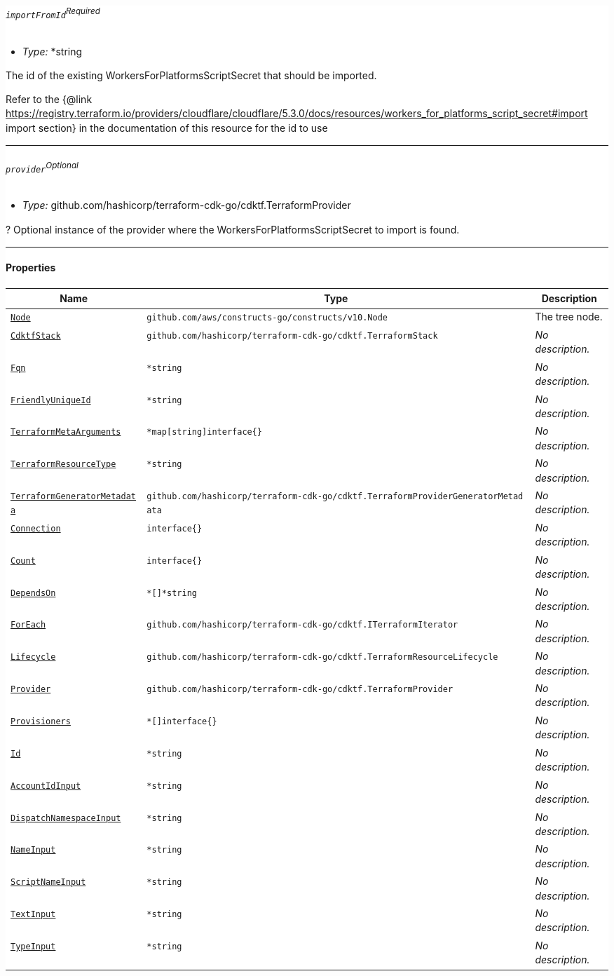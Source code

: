 ###### `importFromId`<sup>Required</sup> <a name="importFromId" id="@cdktf/provider-cloudflare.workersForPlatformsScriptSecret.WorkersForPlatformsScriptSecret.generateConfigForImport.parameter.importFromId"></a>

- *Type:* *string

The id of the existing WorkersForPlatformsScriptSecret that should be imported.

Refer to the {@link https://registry.terraform.io/providers/cloudflare/cloudflare/5.3.0/docs/resources/workers_for_platforms_script_secret#import import section} in the documentation of this resource for the id to use

---

###### `provider`<sup>Optional</sup> <a name="provider" id="@cdktf/provider-cloudflare.workersForPlatformsScriptSecret.WorkersForPlatformsScriptSecret.generateConfigForImport.parameter.provider"></a>

- *Type:* github.com/hashicorp/terraform-cdk-go/cdktf.TerraformProvider

? Optional instance of the provider where the WorkersForPlatformsScriptSecret to import is found.

---

#### Properties <a name="Properties" id="Properties"></a>

| **Name** | **Type** | **Description** |
| --- | --- | --- |
| <code><a href="#@cdktf/provider-cloudflare.workersForPlatformsScriptSecret.WorkersForPlatformsScriptSecret.property.node">Node</a></code> | <code>github.com/aws/constructs-go/constructs/v10.Node</code> | The tree node. |
| <code><a href="#@cdktf/provider-cloudflare.workersForPlatformsScriptSecret.WorkersForPlatformsScriptSecret.property.cdktfStack">CdktfStack</a></code> | <code>github.com/hashicorp/terraform-cdk-go/cdktf.TerraformStack</code> | *No description.* |
| <code><a href="#@cdktf/provider-cloudflare.workersForPlatformsScriptSecret.WorkersForPlatformsScriptSecret.property.fqn">Fqn</a></code> | <code>*string</code> | *No description.* |
| <code><a href="#@cdktf/provider-cloudflare.workersForPlatformsScriptSecret.WorkersForPlatformsScriptSecret.property.friendlyUniqueId">FriendlyUniqueId</a></code> | <code>*string</code> | *No description.* |
| <code><a href="#@cdktf/provider-cloudflare.workersForPlatformsScriptSecret.WorkersForPlatformsScriptSecret.property.terraformMetaArguments">TerraformMetaArguments</a></code> | <code>*map[string]interface{}</code> | *No description.* |
| <code><a href="#@cdktf/provider-cloudflare.workersForPlatformsScriptSecret.WorkersForPlatformsScriptSecret.property.terraformResourceType">TerraformResourceType</a></code> | <code>*string</code> | *No description.* |
| <code><a href="#@cdktf/provider-cloudflare.workersForPlatformsScriptSecret.WorkersForPlatformsScriptSecret.property.terraformGeneratorMetadata">TerraformGeneratorMetadata</a></code> | <code>github.com/hashicorp/terraform-cdk-go/cdktf.TerraformProviderGeneratorMetadata</code> | *No description.* |
| <code><a href="#@cdktf/provider-cloudflare.workersForPlatformsScriptSecret.WorkersForPlatformsScriptSecret.property.connection">Connection</a></code> | <code>interface{}</code> | *No description.* |
| <code><a href="#@cdktf/provider-cloudflare.workersForPlatformsScriptSecret.WorkersForPlatformsScriptSecret.property.count">Count</a></code> | <code>interface{}</code> | *No description.* |
| <code><a href="#@cdktf/provider-cloudflare.workersForPlatformsScriptSecret.WorkersForPlatformsScriptSecret.property.dependsOn">DependsOn</a></code> | <code>*[]*string</code> | *No description.* |
| <code><a href="#@cdktf/provider-cloudflare.workersForPlatformsScriptSecret.WorkersForPlatformsScriptSecret.property.forEach">ForEach</a></code> | <code>github.com/hashicorp/terraform-cdk-go/cdktf.ITerraformIterator</code> | *No description.* |
| <code><a href="#@cdktf/provider-cloudflare.workersForPlatformsScriptSecret.WorkersForPlatformsScriptSecret.property.lifecycle">Lifecycle</a></code> | <code>github.com/hashicorp/terraform-cdk-go/cdktf.TerraformResourceLifecycle</code> | *No description.* |
| <code><a href="#@cdktf/provider-cloudflare.workersForPlatformsScriptSecret.WorkersForPlatformsScriptSecret.property.provider">Provider</a></code> | <code>github.com/hashicorp/terraform-cdk-go/cdktf.TerraformProvider</code> | *No description.* |
| <code><a href="#@cdktf/provider-cloudflare.workersForPlatformsScriptSecret.WorkersForPlatformsScriptSecret.property.provisioners">Provisioners</a></code> | <code>*[]interface{}</code> | *No description.* |
| <code><a href="#@cdktf/provider-cloudflare.workersForPlatformsScriptSecret.WorkersForPlatformsScriptSecret.property.id">Id</a></code> | <code>*string</code> | *No description.* |
| <code><a href="#@cdktf/provider-cloudflare.workersForPlatformsScriptSecret.WorkersForPlatformsScriptSecret.property.accountIdInput">AccountIdInput</a></code> | <code>*string</code> | *No description.* |
| <code><a href="#@cdktf/provider-cloudflare.workersForPlatformsScriptSecret.WorkersForPlatformsScriptSecret.property.dispatchNamespaceInput">DispatchNamespaceInput</a></code> | <code>*string</code> | *No description.* |
| <code><a href="#@cdktf/provider-cloudflare.workersForPlatformsScriptSecret.WorkersForPlatformsScriptSecret.property.nameInput">NameInput</a></code> | <code>*string</code> | *No description.* |
| <code><a href="#@cdktf/provider-cloudflare.workersForPlatformsScriptSecret.WorkersForPlatformsScriptSecret.property.scriptNameInput">ScriptNameInput</a></code> | <code>*string</code> | *No description.* |
| <code><a href="#@cdktf/provider-cloudflare.workersForPlatformsScriptSecret.WorkersForPlatformsScriptSecret.property.textInput">TextInput</a></code> | <code>*string</code> | *No description.* |
| <code><a href="#@cdktf/provider-cloudflare.workersForPlatformsScriptSecret.WorkersForPlatformsScriptSecret.property.typeInput">TypeInput</a></code> | <code>*string</code> | *No description.* |